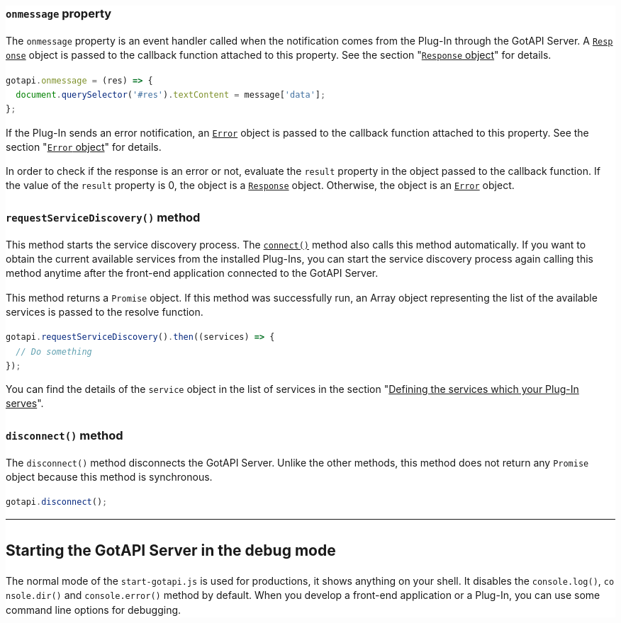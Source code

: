 ### <a name="onmessage-property">`onmessage` property</a>

The `onmessage` property is an event handler called when the notification comes from the Plug-In through the GotAPI Server. A [`Response`](#Response-object) object is passed to the callback function attached to this property. See the section "[`Response` object](#Response-object)" for details.

```JavaScript
gotapi.onmessage = (res) => {
  document.querySelector('#res').textContent = message['data'];
};
```

If the Plug-In sends an error notification, an [`Error`](#Error-object) object is passed to the callback function attached to this property. See the section "[`Error` object](#Error-object)" for details.

In order to check if the response is an error or not, evaluate the `result` property in the object passed to the callback function. If the value of the `result` property is 0, the object is a [`Response`](#Response-object) object. Otherwise, the object is an [`Error`](#Error-object) object.

### <a name="requestServiceDiscovery-method">`requestServiceDiscovery()` method</a>

This method starts the service discovery process. The [`connect()`](#connect-method) method also calls this method automatically. If you want to obtain the current available services from the installed Plug-Ins, you can start the service discovery process again calling this method anytime after the front-end application connected to the GotAPI Server.

This method returns a `Promise` object. If this method was successfully run, an Array object representing the list of the available services is passed to the resolve function.

```JavaScript
gotapi.requestServiceDiscovery().then((services) => {
  // Do something
});
```

You can find the details of the `service` object in the list of services in the section "[Defining the services which your Plug-In serves](#Defining-the-services-which-your-Plug-In-serves)".

### <a name="disconnect-method">`disconnect()` method</a>

The `disconnect()` method disconnects the GotAPI Server. Unlike the other methods, this method does not return any `Promise` object because this method is synchronous.

```JavaScript
gotapi.disconnect();
```

---------------------------------------
## <a name="Starting-the-GotAPI-Server-in-the-debug-mode">Starting the GotAPI Server in the debug mode</a>

The normal mode of the `start-gotapi.js` is used for productions, it shows anything on your shell. It disables the `console.log()`, `console.dir()` and `console.error()` method by default. When you develop a front-end application or a Plug-In, you can use some command line options for debugging.
